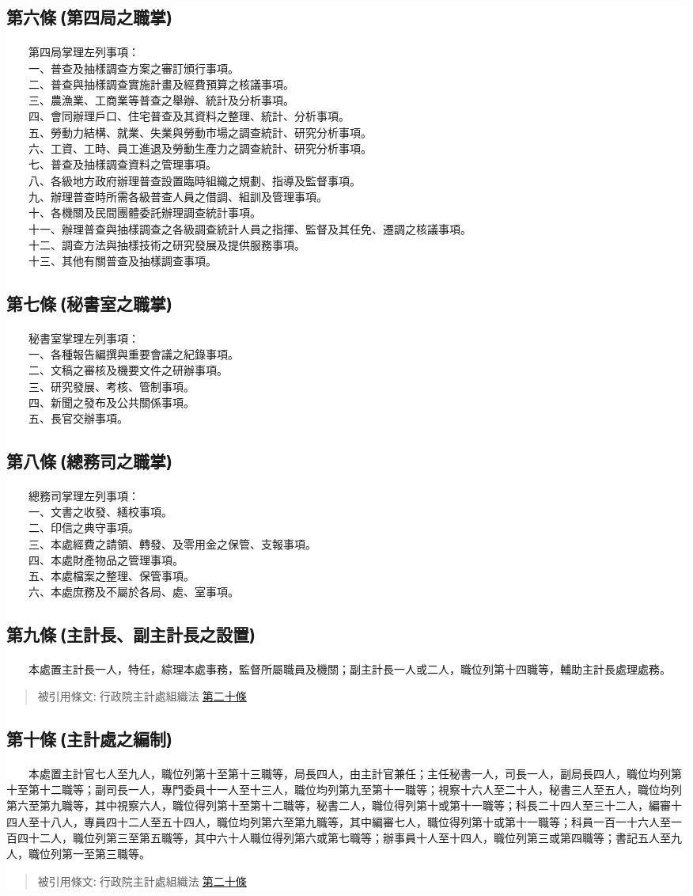 
第六條 (第四局之職掌)
---------------------
　　第四局掌理左列事項：  
　　一、普查及抽樣調查方案之審訂頒行事項。  
　　二、普查與抽樣調查實施計畫及經費預算之核議事項。  
　　三、農漁業、工商業等普查之舉辦、統計及分析事項。  
　　四、會同辦理戶口、住宅普查及其資料之整理、統計、分析事項。  
　　五、勞動力結構、就業、失業與勞動市場之調查統計、研究分析事項。  
　　六、工資、工時、員工進退及勞動生產力之調查統計、研究分析事項。  
　　七、普查及抽樣調查資料之管理事項。  
　　八、各級地方政府辦理普查設置臨時組織之規劃、指導及監督事項。  
　　九、辦理普查時所需各級普查人員之借調、組訓及管理事項。  
　　十、各機關及民間團體委託辦理調查統計事項。  
　　十一、辦理普查與抽樣調查之各級調查統計人員之指揮、監督及其任免、遷調之核議事項。  
　　十二、調查方法與抽樣技術之研究發展及提供服務事項。  
　　十三、其他有關普查及抽樣調查事項。  


第七條 (秘書室之職掌)
---------------------
　　秘書室掌理左列事項：  
　　一、各種報告編撰與重要會議之紀錄事項。  
　　二、文稿之審核及機要文件之研辦事項。  
　　三、研究發展、考核、管制事項。  
　　四、新聞之發布及公共關係事項。  
　　五、長官交辦事項。  


第八條 (總務司之職掌)
---------------------
　　總務司掌理左列事項：  
　　一、文書之收發、繕校事項。  
　　二、印信之典守事項。  
　　三、本處經費之請領、轉發、及零用金之保管、支報事項。  
　　四、本處財產物品之管理事項。  
　　五、本處檔案之整理、保管事項。  
　　六、本處庶務及不屬於各局、處、室事項。  


第九條 (主計長、副主計長之設置)
-------------------------------
　　本處置主計長一人，特任，綜理本處事務，監督所屬職員及機關；副主計長一人或二人，職位列第十四職等，輔助主計長處理處務。  
> 被引用條文: 行政院主計處組織法 [第二十條](../../主計/主計事務/行政院主計處組織法.md#第二十條-人員選用)



第十條 (主計處之編制)
---------------------
　　本處置主計官七人至九人，職位列第十至第十三職等，局長四人，由主計官兼任；主任秘書一人，司長一人，副局長四人，職位均列第十至第十二職等；副司長一人，專門委員十一人至十三人，職位均列第九至第十一職等；視察十六人至二十人，秘書三人至五人，職位均列第六至第九職等，其中視察六人，職位得列第十至第十二職等，秘書二人，職位得列第十或第十一職等；科長二十四人至三十二人，編審十四人至十八人，專員四十二人至五十四人，職位均列第六至第九職等，其中編審七人，職位得列第十或第十一職等；科員一百一十六人至一百四十二人，職位列第三至第五職等，其中六十人職位得列第六或第七職等；辦事員十人至十四人，職位列第三或第四職等；書記五人至九人，職位列第一至第三職等。  
> 被引用條文: 行政院主計處組織法 [第二十條](../../主計/主計事務/行政院主計處組織法.md#第二十條-人員選用)
